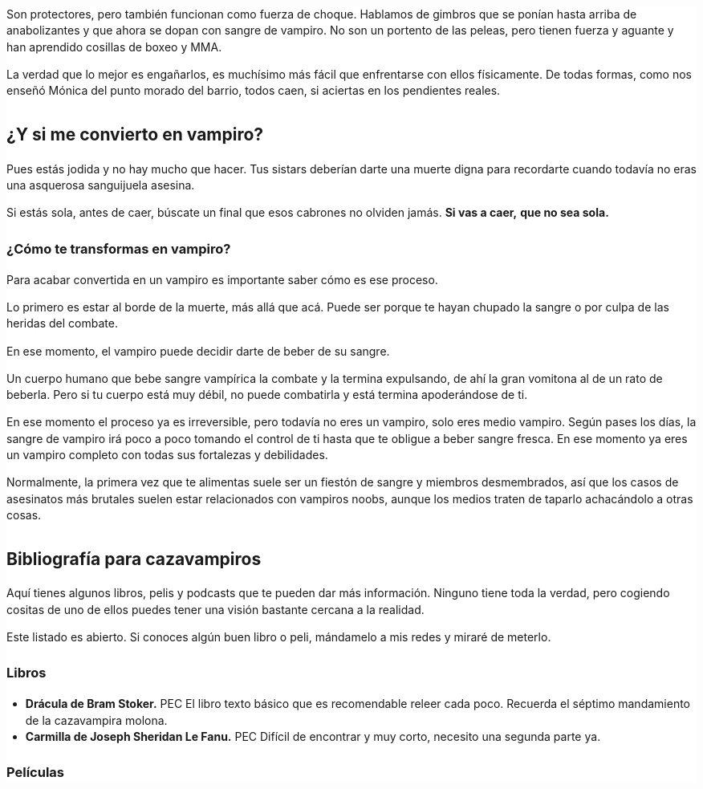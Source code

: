 Son protectores, pero también funcionan como fuerza de choque. Hablamos de gimbros que se ponían hasta arriba de anabolizantes y que ahora se dopan con sangre de vampiro. No son un portento de las peleas, pero tienen fuerza y aguante y han aprendido cosillas de boxeo y MMA.

La verdad que lo mejor es engañarlos, es muchísimo más fácil que enfrentarse con ellos físicamente. De todas formas, como nos enseñó Mónica del punto morado del barrio, todos caen, si aciertas en los pendientes reales.

## ¿Y si me convierto en vampiro?

Pues estás jodida y no hay mucho que hacer. Tus sistars deberían darte una muerte digna para recordarte cuando todavía no eras una asquerosa sanguijuela asesina.

Si estás sola, antes de caer, búscate un final que esos cabrones no olviden jamás. **Si vas a caer,** **que no sea sola.**

### ¿Cómo te transformas en vampiro?

Para acabar convertida en un vampiro es importante saber cómo es ese proceso.

Lo primero es estar al borde de la muerte, más allá que acá. Puede ser porque te hayan chupado la sangre o por culpa de las heridas del combate.

En ese momento, el vampiro puede decidir darte de beber de su sangre.

Un cuerpo humano que bebe sangre vampírica la combate y la termina expulsando, de ahí la gran vomitona al de un rato de beberla. Pero si tu cuerpo está muy débil, no puede combatirla y está termina apoderándose de ti.

En ese momento el proceso ya es irreversible, pero todavía no eres un vampiro, solo eres medio vampiro. Según pases los días, la sangre de vampiro irá poco a poco tomando el control de ti hasta que te obligue a beber sangre fresca. En ese momento ya eres un vampiro completo con todas sus fortalezas y debilidades.

Normalmente, la primera vez que te alimentas suele ser un fiestón de sangre y miembros desmembrados, así que los casos de asesinatos más brutales suelen estar relacionados con vampiros noobs, aunque los medios traten de taparlo achacándolo a otras cosas.

## Bibliografía para cazavampiros

Aquí tienes algunos libros, pelis y podcasts que te pueden dar más información. Ninguno tiene toda la verdad, pero cogiendo cositas de uno de ellos puedes tener una visión bastante cercana a la realidad.

Este listado es abierto. Si conoces algún buen libro o peli, mándamelo a mis redes y miraré de meterlo.

### Libros

* **Drácula de Bram Stoker.** PEC El libro texto básico que es recomendable releer cada poco. Recuerda el séptimo mandamiento de la cazavampira molona.
* **Carmilla de Joseph Sheridan Le Fanu.** PEC Difícil de encontrar y muy corto, necesito una segunda parte ya.

### Películas
